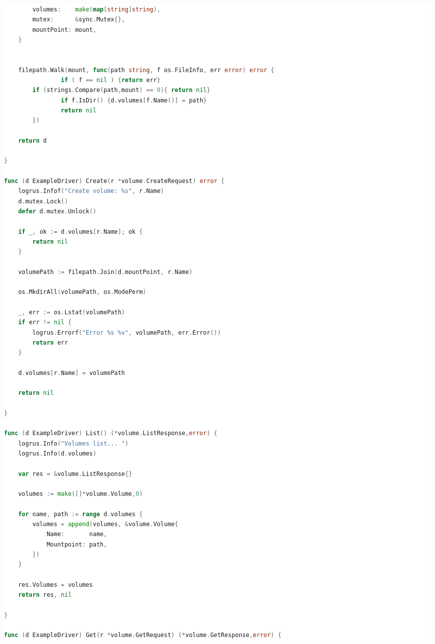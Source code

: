 ```go
		volumes:    make(map[string]string),
		mutex:      &sync.Mutex{},
		mountPoint: mount,
	}
	

	filepath.Walk(mount, func(path string, f os.FileInfo, err error) error {
	            if ( f == nil ) {return err}
		if (strings.Compare(path,mount) == 0){ return nil}
	            if f.IsDir() {d.volumes[f.Name()] = path}
	            return nil
	    })
	
	return d

}

func (d ExampleDriver) Create(r *volume.CreateRequest) error {
	logrus.Infof("Create volume: %s", r.Name)
	d.mutex.Lock()
	defer d.mutex.Unlock()

	if _, ok := d.volumes[r.Name]; ok {
		return nil
	}
	
	volumePath := filepath.Join(d.mountPoint, r.Name)
	
	os.MkdirAll(volumePath, os.ModePerm)
	
	_, err := os.Lstat(volumePath)
	if err != nil {
		logrus.Errorf("Error %s %v", volumePath, err.Error())
		return err
	}
	
	d.volumes[r.Name] = volumePath
	
	return nil

}

func (d ExampleDriver) List() (*volume.ListResponse,error) {
	logrus.Info("Volumes list... ")
	logrus.Info(d.volumes)

	var res = &volume.ListResponse{}
	
	volumes := make([]*volume.Volume,0)
	
	for name, path := range d.volumes {
		volumes = append(volumes, &volume.Volume{
			Name:       name,
			Mountpoint: path,
		})
	}
	
	res.Volumes = volumes
	return res, nil

}

func (d ExampleDriver) Get(r *volume.GetRequest) (*volume.GetResponse,error) {
```